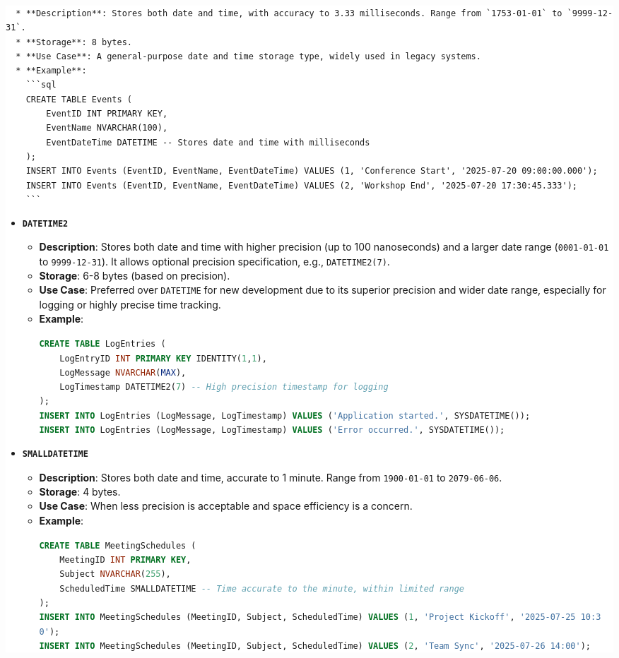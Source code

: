       * **Description**: Stores both date and time, with accuracy to 3.33 milliseconds. Range from `1753-01-01` to `9999-12-31`.
      * **Storage**: 8 bytes.
      * **Use Case**: A general-purpose date and time storage type, widely used in legacy systems.
      * **Example**:
        ```sql
        CREATE TABLE Events (
            EventID INT PRIMARY KEY,
            EventName NVARCHAR(100),
            EventDateTime DATETIME -- Stores date and time with milliseconds
        );
        INSERT INTO Events (EventID, EventName, EventDateTime) VALUES (1, 'Conference Start', '2025-07-20 09:00:00.000');
        INSERT INTO Events (EventID, EventName, EventDateTime) VALUES (2, 'Workshop End', '2025-07-20 17:30:45.333');
        ```

  * **`DATETIME2`**

      * **Description**: Stores both date and time with higher precision (up to 100 nanoseconds) and a larger date range (`0001-01-01` to `9999-12-31`). It allows optional precision specification, e.g., `DATETIME2(7)`.
      * **Storage**: 6-8 bytes (based on precision).
      * **Use Case**: Preferred over `DATETIME` for new development due to its superior precision and wider date range, especially for logging or highly precise time tracking.
      * **Example**:
        ```sql
        CREATE TABLE LogEntries (
            LogEntryID INT PRIMARY KEY IDENTITY(1,1),
            LogMessage NVARCHAR(MAX),
            LogTimestamp DATETIME2(7) -- High precision timestamp for logging
        );
        INSERT INTO LogEntries (LogMessage, LogTimestamp) VALUES ('Application started.', SYSDATETIME());
        INSERT INTO LogEntries (LogMessage, LogTimestamp) VALUES ('Error occurred.', SYSDATETIME());
        ```

  * **`SMALLDATETIME`**

      * **Description**: Stores both date and time, accurate to 1 minute. Range from `1900-01-01` to `2079-06-06`.
      * **Storage**: 4 bytes.
      * **Use Case**: When less precision is acceptable and space efficiency is a concern.
      * **Example**:
        ```sql
        CREATE TABLE MeetingSchedules (
            MeetingID INT PRIMARY KEY,
            Subject NVARCHAR(255),
            ScheduledTime SMALLDATETIME -- Time accurate to the minute, within limited range
        );
        INSERT INTO MeetingSchedules (MeetingID, Subject, ScheduledTime) VALUES (1, 'Project Kickoff', '2025-07-25 10:30');
        INSERT INTO MeetingSchedules (MeetingID, Subject, ScheduledTime) VALUES (2, 'Team Sync', '2025-07-26 14:00');
        ```
